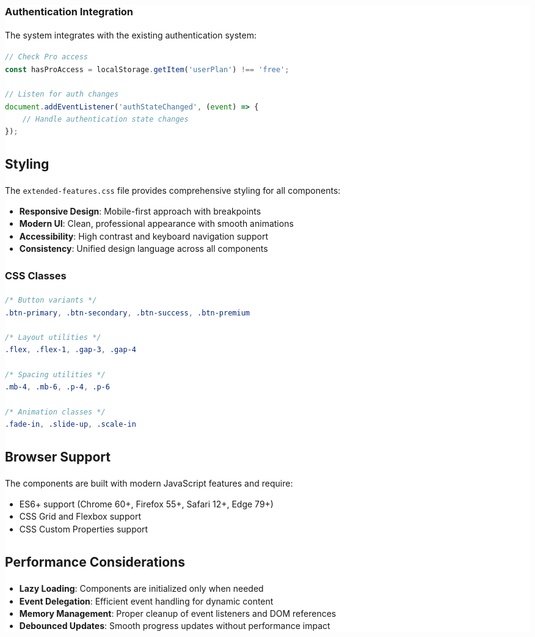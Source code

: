 ### Authentication Integration

The system integrates with the existing authentication system:

```javascript
// Check Pro access
const hasProAccess = localStorage.getItem('userPlan') !== 'free';

// Listen for auth changes
document.addEventListener('authStateChanged', (event) => {
    // Handle authentication state changes
});
```

## Styling

The `extended-features.css` file provides comprehensive styling for all components:

- **Responsive Design**: Mobile-first approach with breakpoints
- **Modern UI**: Clean, professional appearance with smooth animations
- **Accessibility**: High contrast and keyboard navigation support
- **Consistency**: Unified design language across all components

### CSS Classes

```css
/* Button variants */
.btn-primary, .btn-secondary, .btn-success, .btn-premium

/* Layout utilities */
.flex, .flex-1, .gap-3, .gap-4

/* Spacing utilities */
.mb-4, .mb-6, .p-4, .p-6

/* Animation classes */
.fade-in, .slide-up, .scale-in
```

## Browser Support

The components are built with modern JavaScript features and require:

- ES6+ support (Chrome 60+, Firefox 55+, Safari 12+, Edge 79+)
- CSS Grid and Flexbox support
- CSS Custom Properties support

## Performance Considerations

- **Lazy Loading**: Components are initialized only when needed
- **Event Delegation**: Efficient event handling for dynamic content
- **Memory Management**: Proper cleanup of event listeners and DOM references
- **Debounced Updates**: Smooth progress updates without performance impact

